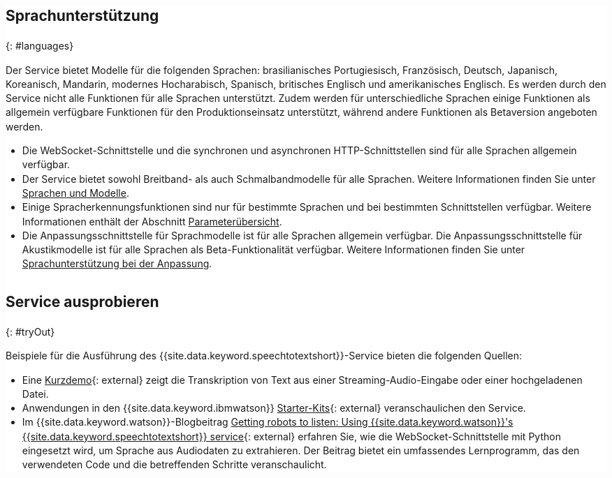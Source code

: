## Sprachunterstützung
{: #languages}

Der Service bietet Modelle für die folgenden Sprachen: brasilianisches Portugiesisch, Französisch, Deutsch, Japanisch, Koreanisch, Mandarin, modernes Hocharabisch, Spanisch, britisches Englisch und amerikanisches Englisch. Es werden durch den Service nicht alle Funktionen für alle Sprachen unterstützt. Zudem werden für unterschiedliche Sprachen einige Funktionen als allgemein verfügbare Funktionen für den Produktionseinsatz unterstützt, während andere Funktionen als Betaversion angeboten werden.

-   Die WebSocket-Schnittstelle und die synchronen und asynchronen HTTP-Schnittstellen sind für alle Sprachen allgemein verfügbar. 
-   Der Service bietet sowohl Breitband- als auch Schmalbandmodelle für alle Sprachen. Weitere Informationen finden Sie unter [Sprachen und Modelle](/docs/services/speech-to-text-data?topic=speech-to-text-data-models). 
-   Einige Spracherkennungsfunktionen sind nur für bestimmte Sprachen und bei bestimmten Schnittstellen verfügbar. Weitere Informationen enthält der Abschnitt [Parameterübersicht](/docs/services/speech-to-text-data?topic=speech-to-text-data-summary).
-   Die Anpassungsschnittstelle für Sprachmodelle ist für alle Sprachen allgemein verfügbar. Die Anpassungsschnittstelle für Akustikmodelle ist für alle Sprachen als Beta-Funktionalität verfügbar. Weitere Informationen finden Sie unter [Sprachunterstützung bei der Anpassung](/docs/services/speech-to-text-data?topic=speech-to-text-data-customization#languageSupport).

## Service ausprobieren
{: #tryOut}

Beispiele für die Ausführung des {{site.data.keyword.speechtotextshort}}-Service bieten die folgenden Quellen:

-   Eine [Kurzdemo](https://speech-to-text-demo.ng.bluemix.net/){: external} zeigt die Transkription von Text aus einer Streaming-Audio-Eingabe oder einer hochgeladenen Datei. 
-   Anwendungen in den {{site.data.keyword.ibmwatson}} [Starter-Kits](http://www.ibm.com/watson/developercloud/starter-kits.html){: external} veranschaulichen den Service. 
-   Im {{site.data.keyword.watson}}-Blogbeitrag [Getting robots to listen: Using {{site.data.keyword.watson}}'s {{site.data.keyword.speechtotextshort}} service](https://www.ibm.com/blogs/watson/2016/07/getting-robots-listen-using-watsons-speech-text-service/){: external} erfahren Sie, wie die WebSocket-Schnittstelle mit Python eingesetzt wird, um Sprache aus Audiodaten zu extrahieren. Der Beitrag bietet ein umfassendes Lernprogramm, das den verwendeten Code und die betreffenden Schritte veranschaulicht.

